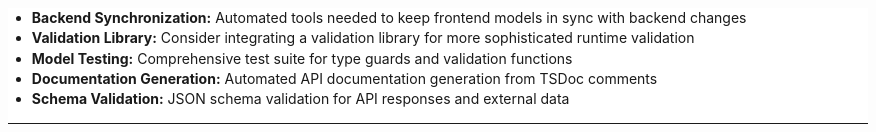 * **Backend Synchronization:** Automated tools needed to keep frontend models in sync with backend changes
* **Validation Library:** Consider integrating a validation library for more sophisticated runtime validation
* **Model Testing:** Comprehensive test suite for type guards and validation functions
* **Documentation Generation:** Automated API documentation generation from TSDoc comments
* **Schema Validation:** JSON schema validation for API responses and external data

---
